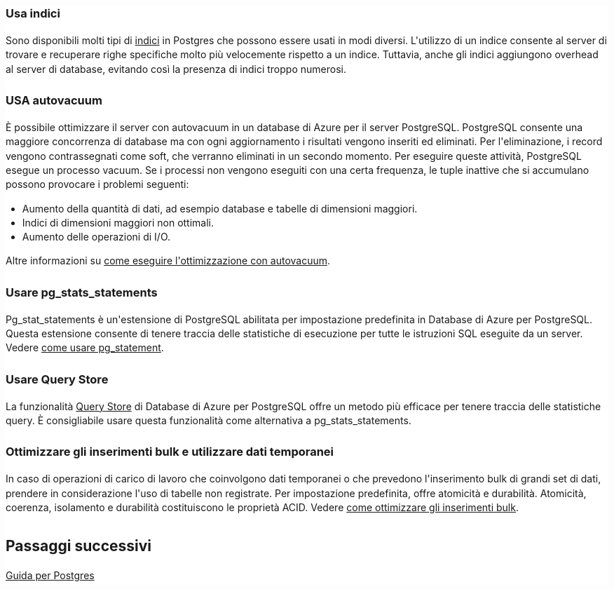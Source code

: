 ### <a name="use-indexes"></a>Usa indici

Sono disponibili molti tipi di [indici](https://www.postgresql.org/docs/9.1/indexes.html) in Postgres che possono essere usati in modi diversi. L'utilizzo di un indice consente al server di trovare e recuperare righe specifiche molto più velocemente rispetto a un indice. Tuttavia, anche gli indici aggiungono overhead al server di database, evitando così la presenza di indici troppo numerosi.

### <a name="use-autovacuum"></a>USA autovacuum
È possibile ottimizzare il server con autovacuum in un database di Azure per il server PostgreSQL. PostgreSQL consente una maggiore concorrenza di database ma con ogni aggiornamento i risultati vengono inseriti ed eliminati. Per l'eliminazione, i record vengono contrassegnati come soft, che verranno eliminati in un secondo momento. Per eseguire queste attività, PostgreSQL esegue un processo vacuum. Se i processi non vengono eseguiti con una certa frequenza, le tuple inattive che si accumulano possono provocare i problemi seguenti:

- Aumento della quantità di dati, ad esempio database e tabelle di dimensioni maggiori.
- Indici di dimensioni maggiori non ottimali.
- Aumento delle operazioni di I/O.

Altre informazioni su [come eseguire l'ottimizzazione con autovacuum](howto-optimize-autovacuum.md).

### <a name="use-pg_stats_statements"></a>Usare pg_stats_statements
Pg_stat_statements è un'estensione di PostgreSQL abilitata per impostazione predefinita in Database di Azure per PostgreSQL. Questa estensione consente di tenere traccia delle statistiche di esecuzione per tutte le istruzioni SQL eseguite da un server. Vedere [come usare pg_statement](howto-optimize-query-stats-collection.md).


### <a name="use-the-query-store"></a>Usare Query Store
La funzionalità [Query Store](./concepts-query-store.md) di Database di Azure per PostgreSQL offre un metodo più efficace per tenere traccia delle statistiche query. È consigliabile usare questa funzionalità come alternativa a pg_stats_statements.

### <a name="optimize-bulk-inserts-and-use-transient-data"></a>Ottimizzare gli inserimenti bulk e utilizzare dati temporanei
In caso di operazioni di carico di lavoro che coinvolgono dati temporanei o che prevedono l'inserimento bulk di grandi set di dati, prendere in considerazione l'uso di tabelle non registrate. Per impostazione predefinita, offre atomicità e durabilità. Atomicità, coerenza, isolamento e durabilità costituiscono le proprietà ACID. Vedere [come ottimizzare gli inserimenti bulk](howto-optimize-bulk-inserts.md).

## <a name="next-steps"></a>Passaggi successivi
[Guida per Postgres](http://postgresguide.com/)
